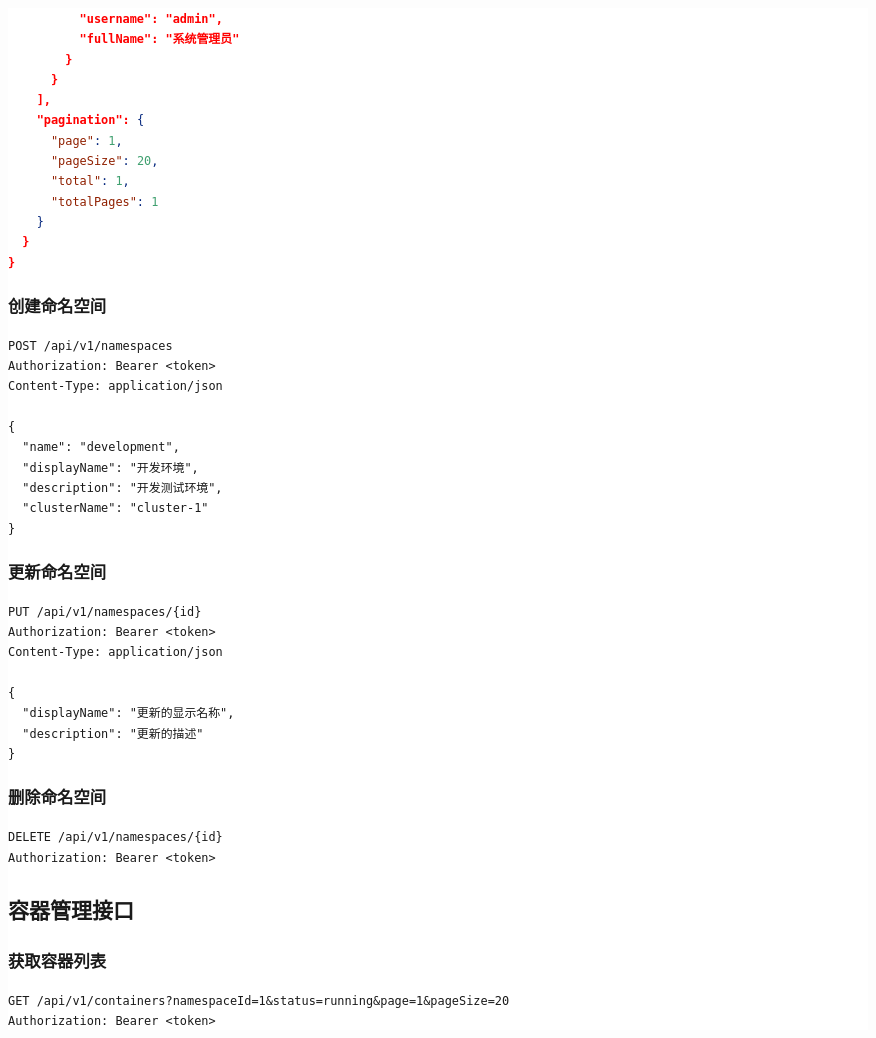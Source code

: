 ```json
          "username": "admin",
          "fullName": "系统管理员"
        }
      }
    ],
    "pagination": {
      "page": 1,
      "pageSize": 20,
      "total": 1,
      "totalPages": 1
    }
  }
}
```

### 创建命名空间
```http
POST /api/v1/namespaces
Authorization: Bearer <token>
Content-Type: application/json

{
  "name": "development",
  "displayName": "开发环境",
  "description": "开发测试环境",
  "clusterName": "cluster-1"
}
```

### 更新命名空间
```http
PUT /api/v1/namespaces/{id}
Authorization: Bearer <token>
Content-Type: application/json

{
  "displayName": "更新的显示名称",
  "description": "更新的描述"
}
```

### 删除命名空间
```http
DELETE /api/v1/namespaces/{id}
Authorization: Bearer <token>
```

## 容器管理接口

### 获取容器列表
```http
GET /api/v1/containers?namespaceId=1&status=running&page=1&pageSize=20
Authorization: Bearer <token>
```
